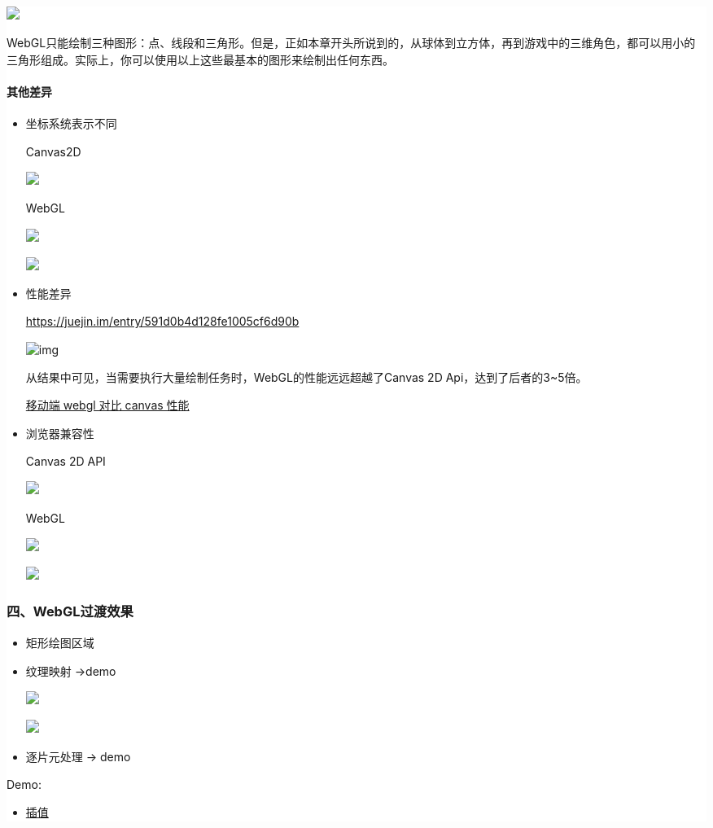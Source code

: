 ![](http://p1yseh5av.bkt.clouddn.com/18-1-23/68351878.jpg)

WebGL只能绘制三种图形：点、线段和三角形。但是，正如本章开头所说到的，从球体到立方体，再到游戏中的三维角色，都可以用小的三角形组成。实际上，你可以使用以上这些最基本的图形来绘制出任何东西。

#### 其他差异

- 坐标系统表示不同

  Canvas2D

  ![](http://p1yseh5av.bkt.clouddn.com/18-1-24/45398491.jpg)

  WebGL

  ![](http://p1yseh5av.bkt.clouddn.com/18-1-23/70762851.jpg)

  ![](http://p1yseh5av.bkt.clouddn.com/18-1-23/42438698.jpg)

- 性能差异

  https://juejin.im/entry/591d0b4d128fe1005cf6d90b

  ![img](https://blog-10039692.file.myqcloud.com/1495008704659_8380_1495008704904.png)

  从结果中可见，当需要执行大量绘制任务时，WebGL的性能远远超越了Canvas 2D Api，达到了后者的3~5倍。

  [移动端 webgl 对比 canvas 性能](https://blog.csdn.net/jiexiaopei_2004/article/details/48437309)

- 浏览器兼容性

  Canvas 2D API

  ![](http://p1yseh5av.bkt.clouddn.com/18-5-29/52451443.jpg)

  WebGL

  ![](http://p1yseh5av.bkt.clouddn.com/18-5-29/18792897.jpg)

  ![](http://p1yseh5av.bkt.clouddn.com/18-5-29/10171726.jpg)

### 四、WebGL过渡效果

- 矩形绘图区域

- 纹理映射 ->demo

  ![](http://p1yseh5av.bkt.clouddn.com/18-1-24/17006526.jpg)

  ![](http://p1yseh5av.bkt.clouddn.com/18-1-24/78799085.jpg)

- 逐片元处理 -> demo


Demo:

- [插值](http://static.kanhunli.cn/yunxi/yunxi-videoedit/static/webgl/colortriangle.html)
